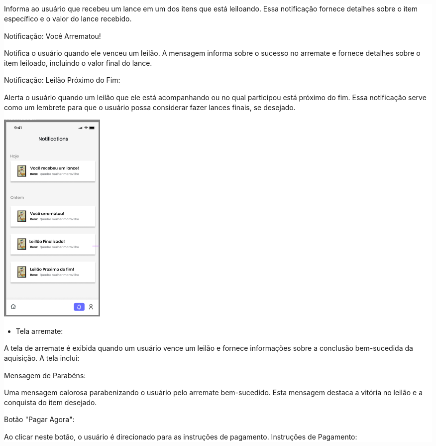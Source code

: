 Informa ao usuário que recebeu um lance em um dos itens que está leiloando. Essa notificação fornece detalhes sobre o item específico e o valor do lance recebido.

Notificação: Você Arrematou! 

Notifica o usuário quando ele venceu um leilão. A mensagem informa sobre o sucesso no arremate e fornece detalhes sobre o item leiloado, incluindo o valor final do lance.

Notificação: Leilão Próximo do Fim:

Alerta o usuário quando um leilão que ele está acompanhando ou no qual participou está próximo do fim. Essa notificação serve como um lembrete para que o usuário possa considerar fazer lances finais, se desejado.

![Exemplo de Diagrama de Fluxo](img/tela-notificação.png)


- Tela arremate:

A tela de arremate é exibida quando um usuário vence um leilão e fornece informações sobre a conclusão bem-sucedida da aquisição. A tela inclui:

Mensagem de Parabéns:

Uma mensagem calorosa parabenizando o usuário pelo arremate bem-sucedido. Esta mensagem destaca a vitória no leilão e a conquista do item desejado.

Botão "Pagar Agora":

Ao clicar neste botão, o usuário é direcionado para as instruções de pagamento. Instruções de Pagamento:
